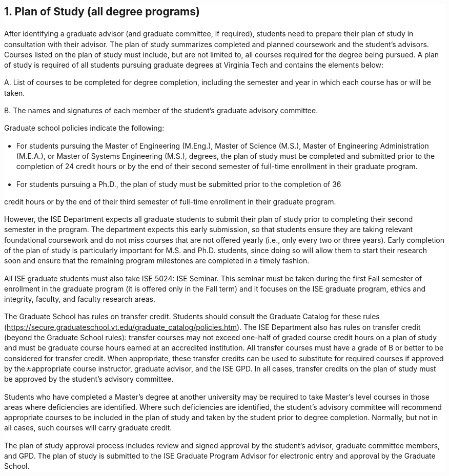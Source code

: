 ## 1. Plan of Study (all degree programs) 
After identifying a graduate advisor (and graduate committee, if required), students need to prepare their plan of study in consultation with their advisor. The plan of study summarizes completed and planned coursework and the student’s advisors. Courses listed on the plan of study must include, but are not limited to, all courses required for the degree being pursued. A plan of study is required of all students pursuing graduate degrees at Virginia Tech and contains the elements below:

A. List of courses to be completed for degree completion, including the semester and year in which each course has or will be taken.

B. The names and signatures of each member of the student’s graduate advisory committee.

Graduate school policies indicate the following:

- For students pursuing the Master of Engineering (M.Eng.), Master of Science (M.S.), Master of Engineering Administration (M.E.A.), or Master of Systems Engineering (M.S.), degrees, the plan of study must be completed and submitted prior to the completion of 24 credit hours or by the end of their second semester of full-time enrollment in their graduate program.

- For students pursuing a Ph.D., the plan of study must be submitted prior to the completion of 36

credit hours or by the end of their third semester of full-time enrollment in their graduate program.

However, the ISE Department expects all graduate students to submit their plan of study prior to completing their second semester in the program. The department expects this early submission, so that students ensure they are taking relevant foundational coursework and do not miss courses that are not offered yearly (i.e., only every two or three years). Early completion of the plan of study is particularly important for M.S. and Ph.D. students, since doing so will allow them to start their research soon and ensure that the remaining program milestones are completed in a timely fashion.

All ISE graduate students must also take ISE 5024: ISE Seminar. This seminar must be taken during the first Fall semester of enrollment in the graduate program (it is offered only in the Fall term) and it focuses on the ISE graduate program, ethics and integrity, faculty, and faculty research areas.

The Graduate School has rules on transfer credit. Students should consult the Graduate Catalog for these rules (https://secure.graduateschool.vt.edu/graduate_catalog/policies.htm). The ISE Department also has rules on transfer credit (beyond the Graduate School rules): transfer courses may not exceed one-half of graded course credit hours on a plan of study and must be graduate course hours earned at an accredited institution. All transfer courses must have a grade of B or better to be considered for transfer credit. When appropriate, these transfer credits can be used to substitute for required courses if approved by theㅊappropriate course instructor, graduate advisor, and the ISE GPD. In all cases, transfer credits on the plan of study must be approved by the student’s advisory committee.

Students who have completed a Master’s degree at another university may be required to take Master’s level courses in those areas where deficiencies are identified. Where such deficiencies are identified, the student’s advisory committee will recommend appropriate courses to be included in the plan of study and taken by the student prior to degree completion. Normally, but not in all cases, such courses will carry graduate credit.

The plan of study approval process includes review and signed approval by the student’s advisor, graduate committee members, and GPD. The plan of study is submitted to the ISE Graduate Program Advisor for electronic entry and approval by the Graduate School.
